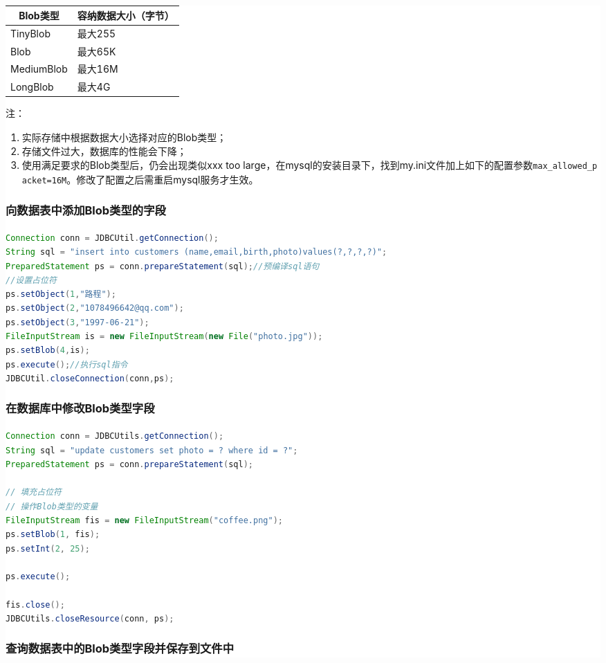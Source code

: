 | Blob类型   | 容纳数据大小（字节） |
| ---------- | -------------------- |
| TinyBlob   | 最大255              |
| Blob       | 最大65K              |
| MediumBlob | 最大16M              |
| LongBlob   | 最大4G               |

注：

1. 实际存储中根据数据大小选择对应的Blob类型；
2. 存储文件过大，数据库的性能会下降；
3. 使用满足要求的Blob类型后，仍会出现类似xxx too large，在mysql的安装目录下，找到my.ini文件加上如下的配置参数`max_allowed_packet=16M`。修改了配置之后需重启mysql服务才生效。

### 向数据表中添加Blob类型的字段

```java
Connection conn = JDBCUtil.getConnection();
String sql = "insert into customers (name,email,birth,photo)values(?,?,?,?)";
PreparedStatement ps = conn.prepareStatement(sql);//预编译sql语句
//设置占位符
ps.setObject(1,"路程");
ps.setObject(2,"1078496642@qq.com");
ps.setObject(3,"1997-06-21");
FileInputStream is = new FileInputStream(new File("photo.jpg"));
ps.setBlob(4,is);
ps.execute();//执行sql指令
JDBCUtil.closeConnection(conn,ps);
```

### 在数据库中修改Blob类型字段

```java
Connection conn = JDBCUtils.getConnection();
String sql = "update customers set photo = ? where id = ?";
PreparedStatement ps = conn.prepareStatement(sql);

// 填充占位符
// 操作Blob类型的变量
FileInputStream fis = new FileInputStream("coffee.png");
ps.setBlob(1, fis);
ps.setInt(2, 25);

ps.execute();

fis.close();
JDBCUtils.closeResource(conn, ps);
```

### 查询数据表中的Blob类型字段并保存到文件中
